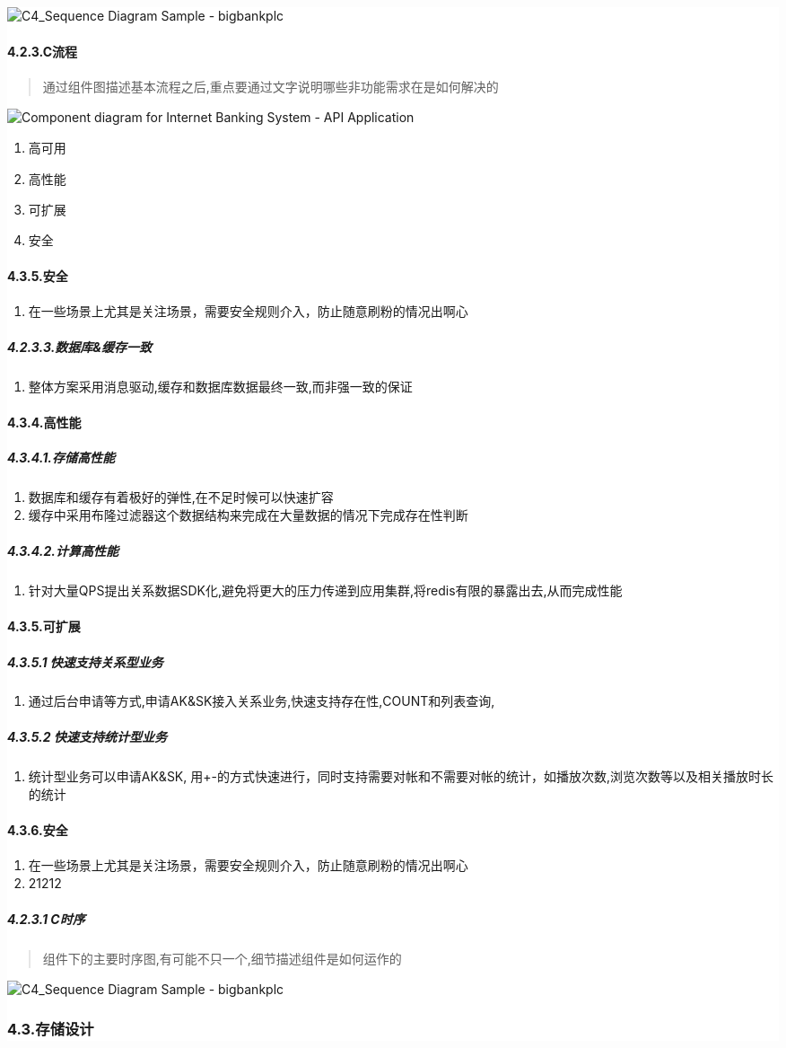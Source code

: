 ![C4_Sequence Diagram Sample - bigbankplc](https://www.plantuml.com/plantuml/png/NL9BRnCn4BxdLmmv1PGc0df2GZIFYXRr4NKB7ADPxsJNmXulzhXH_psURQE6tEnvV8_FlaY2KR9tetUMZSiDGIVIfo_pUSJzhBNIvJedYYQm4ClC13_l7RBkd2LfdAtdg_EpZPP-tjxCFIQXM4hRYlvcOaEpNk57gmA0bYbEpCSfZ2lBhQEp3RO4Yxvtrg3OmEFI-e5FM9beUm7a1XRSPeTHEviOdcn32T0v23kGZk2Q2n-JG8tyfu32BhDHA7HMda42c9maU8e9dYpgZesmfnhg6FR5sMpy_aZTTXaoDnYV9tKXN6okZzMLIO1Ly7rWOfcOJuEHbk6QGH5YS8xYMAjzL2stlrRmG4bEkWld2ZLehaaL9iMmN8x_Mrg-MggUIwX-Tah_MOd8v5YCljMFw9U4V9pRIJOFv52eEIZG3SjJC1rogvSUKzg7sAGfa1YbFuIplUHcSXpRkfwOyyAqHi4Q4ochmh-GmQ4CbUd8etOh2P5UCe18hKqITLfps8NeX_CKEamTDO1PEc9vVGOmaHgzeYlIq1XA2LnettIE2lVmprwUADVUIZfU0md3Lwlkx-PNZu-RgYpfZiuFkQxGbIcR5c_CL2n3uCDacHei9t9a13x0BWR_-gRxZY8DPqPFy1M-3MphvQfiZwgh-z_RcyllbtVh4k85SPEz-mS0 "C4_Sequence Diagram Sample - bigbankplc")

#### 4.2.3.C流程

> 通过组件图描述基本流程之后,重点要通过文字说明哪些非功能需求在是如何解决的

![Component diagram for Internet Banking System - API Application](https://www.plantuml.com/plantuml/png/fPHDR-Cs48Rl-XNJ75e7IE9BJpsjuwJTB9AD4JlzE1aZSYonvOT0KdQDel-zGyesRISe0kn953cSUUQTL_eK8lhO6rrzfwpGlIHeO-p2J-EnnyrDesBRrtqWBvoDPEEDS6RSQRJfpdM8KgjwFFtnUfQsNfyUnmP39CzRowapdRFfJfVo_m2zvSk6Do2s12kdjTiesu1MbW2jX9DZvGEl771nq4wWrblESQ1yMw1wdFpn_BfO_lQm-BnylF_b_klTwBAgeegQu10BKc7ZqN1z3m-MMIr5k4NxLqAPRvdUm3LCPWymwJgj14RbR5LDkNzaK3yA7Lx1nPp3EUyC6peElE2ZFt6DGNZLnTmLsgRNwDF9pBkraXG0jSvTgZr0lGDOiKWf3seLjwbzqOVe3Fa0QuNfZlAmeHfgxpQ1_Ct5vH6QIMHFhbOwGwMIlwD1h-nfTT3Ag4WIGby7hkxYDz2ON6__aBHMWawmxkgHhBd-7KQiCL1YUI6DGsRORyDSj6GmdSwZyyoPV0UU6XMYpz5Co6CpUNq5BOQM963F73Rk1W32aqolgCCLe10K0cZNy0j5aRY66I_l_uuZKuSa679QZuRER518yhpSAeiaUECWq14FOEtwM1JAnLrl8wyOtmRCKXQE8j3obkCa-kq8EyL5pyntSGd_L01GJ3mAgh69ZXziOaYPlDEQiikUVft22uLujZr9tziWQaYpJ3b0MLw-F_mmY71vLlhG5MVSBM7U6yFu7-8eDYncsgZO0aBOfHcKLZwZ76HyGn98z9wDcOJOBSjf7bxdKoEtX2V-FxErJrOacINXy66iLo1Q75uw367Zl2oJEyLW4wrGeAJ_iHByd2FUWPh0S1cStGt2x7ESJI9LpgLVIEyCSAJ0Qo1Mw71UfbJmtWILwxBEtoHA-1usl4KGNQBxSdSxBHUEM-NbFc7wo_2V__DYCPjpyBzLbMBpRp9Zbh0ly-Ul-xWIL5ZV3yoHvWFPp0UIVI8hUwF_0m00 "Component diagram for Internet Banking System - API Application")

1. 高可用

2. 高性能

3. 可扩展

4. 安全

#### 4.3.5.安全

1. 在一些场景上尤其是关注场景，需要安全规则介入，防止随意刷粉的情况出啊心

##### 4.2.3.3.数据库&缓存一致

1. 整体方案采用消息驱动,缓存和数据库数据最终一致,而非强一致的保证

#### 4.3.4.高性能

##### 4.3.4.1.存储高性能

1. 数据库和缓存有着极好的弹性,在不足时候可以快速扩容
2. 缓存中采用布隆过滤器这个数据结构来完成在大量数据的情况下完成存在性判断

##### 4.3.4.2.计算高性能

1. 针对大量QPS提出关系数据SDK化,避免将更大的压力传递到应用集群,将redis有限的暴露出去,从而完成性能

#### 4.3.5.可扩展

##### 4.3.5.1 快速支持关系型业务

1. 通过后台申请等方式,申请AK&SK接入关系业务,快速支持存在性,COUNT和列表查询,

##### 4.3.5.2 快速支持统计型业务

1. 统计型业务可以申请AK&SK, 用+-的方式快速进行，同时支持需要对帐和不需要对帐的统计，如播放次数,浏览次数等以及相关播放时长的统计

#### 4.3.6.安全

1. 在一些场景上尤其是关注场景，需要安全规则介入，防止随意刷粉的情况出啊心
2. 21212


##### 4.2.3.1 C时序

> 组件下的主要时序图,有可能不只一个,细节描述组件是如何运作的

![C4_Sequence Diagram Sample - bigbankplc](https://www.plantuml.com/plantuml/png/NL9BRnCn4BxdLmmv1PGc0df2GZIFYXRr4NKB7ADPxsJNmXulzhXH_psURQE6tEnvV8_FlaY2KR9tetUMZSiDGIVIfo_pUSJzhBNIvJedYYQm4ClC13_l7RBkd2LfdAtdg_EpZPP-tjxCFIQXM4hRYlvcOaEpNk57gmA0bYbEpCSfZ2lBhQEp3RO4Yxvtrg3OmEFI-e5FM9beUm7a1XRSPeTHEviOdcn32T0v23kGZk2Q2n-JG8tyfu32BhDHA7HMda42c9maU8e9dYpgZesmfnhg6FR5sMpy_aZTTXaoDnYV9tKXN6okZzMLIO1Ly7rWOfcOJuEHbk6QGH5YS8xYMAjzL2stlrRmG4bEkWld2ZLehaaL9iMmN8x_Mrg-MggUIwX-Tah_MOd8v5YCljMFw9U4V9pRIJOFv52eEIZG3SjJC1rogvSUKzg7sAGfa1YbFuIplUHcSXpRkfwOyyAqHi4Q4ochmh-GmQ4CbUd8etOh2P5UCe18hKqITLfps8NeX_CKEamTDO1PEc9vVGOmaHgzeYlIq1XA2LnettIE2lVmprwUADVUIZfU0md3Lwlkx-PNZu-RgYpfZiuFkQxGbIcR5c_CL2n3uCDacHei9t9a13x0BWR_-gRxZY8DPqPFy1M-3MphvQfiZwgh-z_RcyllbtVh4k85SPEz-mS0 "C4_Sequence Diagram Sample - bigbankplc")

### 4.3.存储设计
